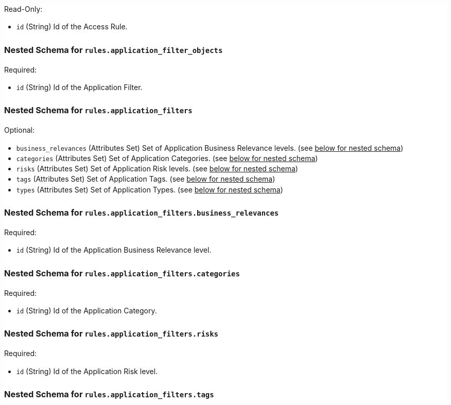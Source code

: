 Read-Only:

- `id` (String) Id of the Access Rule.

<a id="nestedatt--rules--application_filter_objects"></a>
### Nested Schema for `rules.application_filter_objects`

Required:

- `id` (String) Id of the Application Filter.


<a id="nestedatt--rules--application_filters"></a>
### Nested Schema for `rules.application_filters`

Optional:

- `business_relevances` (Attributes Set) Set of Application Business Relevance levels. (see [below for nested schema](#nestedatt--rules--application_filters--business_relevances))
- `categories` (Attributes Set) Set of Application Categories. (see [below for nested schema](#nestedatt--rules--application_filters--categories))
- `risks` (Attributes Set) Set of Application Risk levels. (see [below for nested schema](#nestedatt--rules--application_filters--risks))
- `tags` (Attributes Set) Set of Application Tags. (see [below for nested schema](#nestedatt--rules--application_filters--tags))
- `types` (Attributes Set) Set of Application Types. (see [below for nested schema](#nestedatt--rules--application_filters--types))

<a id="nestedatt--rules--application_filters--business_relevances"></a>
### Nested Schema for `rules.application_filters.business_relevances`

Required:

- `id` (String) Id of the Application Business Relevance level.


<a id="nestedatt--rules--application_filters--categories"></a>
### Nested Schema for `rules.application_filters.categories`

Required:

- `id` (String) Id of the Application Category.


<a id="nestedatt--rules--application_filters--risks"></a>
### Nested Schema for `rules.application_filters.risks`

Required:

- `id` (String) Id of the Application Risk level.


<a id="nestedatt--rules--application_filters--tags"></a>
### Nested Schema for `rules.application_filters.tags`
